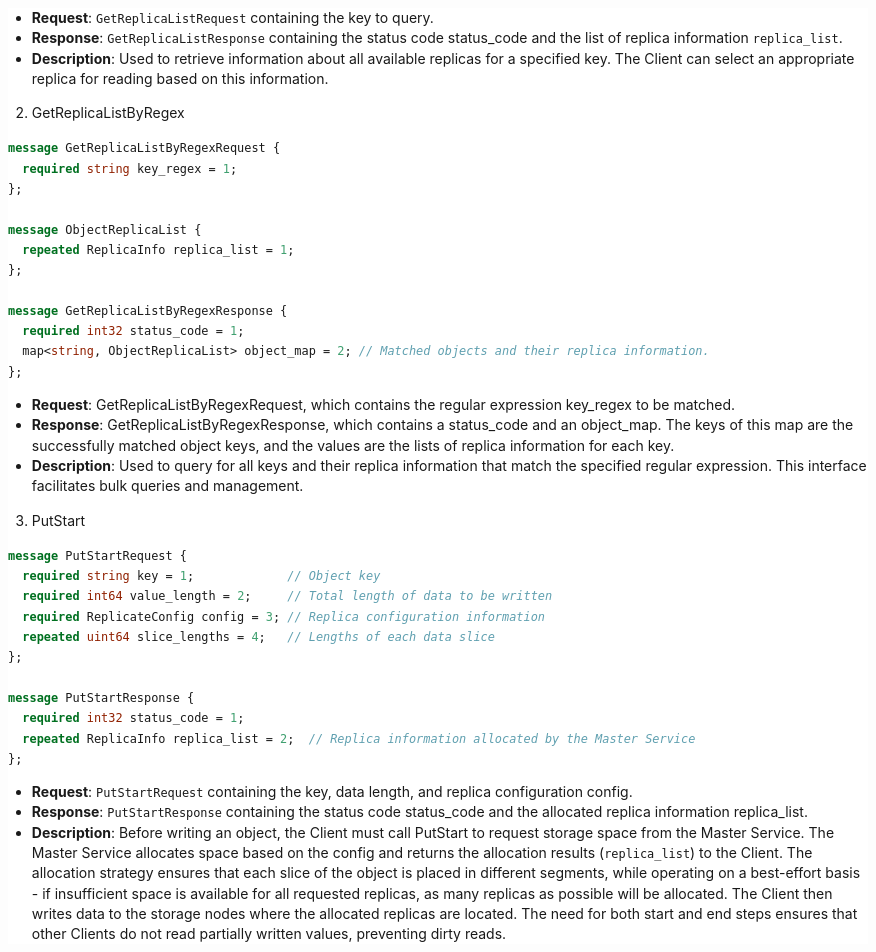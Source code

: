 - **Request**: `GetReplicaListRequest` containing the key to query.
- **Response**: `GetReplicaListResponse` containing the status code status_code and the list of replica information `replica_list`.
- **Description**: Used to retrieve information about all available replicas for a specified key. The Client can select an appropriate replica for reading based on this information.

2. GetReplicaListByRegex

```protobuf
message GetReplicaListByRegexRequest {
  required string key_regex = 1;
};

message ObjectReplicaList {
  repeated ReplicaInfo replica_list = 1;
};

message GetReplicaListByRegexResponse {
  required int32 status_code = 1;
  map<string, ObjectReplicaList> object_map = 2; // Matched objects and their replica information.
};
```

- **Request**: GetReplicaListByRegexRequest, which contains the regular expression key_regex to be matched.
- **Response**: GetReplicaListByRegexResponse, which contains a status_code and an object_map. The keys of this map are the successfully matched object keys, and the values are the lists of replica information for each key.
- **Description**: Used to query for all keys and their replica information that match the specified regular expression. This interface facilitates bulk queries and management.

3. PutStart

```protobuf
message PutStartRequest {
  required string key = 1;             // Object key
  required int64 value_length = 2;     // Total length of data to be written
  required ReplicateConfig config = 3; // Replica configuration information
  repeated uint64 slice_lengths = 4;   // Lengths of each data slice
};

message PutStartResponse {
  required int32 status_code = 1; 
  repeated ReplicaInfo replica_list = 2;  // Replica information allocated by the Master Service
};
```

- **Request**: `PutStartRequest` containing the key, data length, and replica configuration config.
- **Response**: `PutStartResponse` containing the status code status_code and the allocated replica information replica_list.
- **Description**: Before writing an object, the Client must call PutStart to request storage space from the Master Service. The Master Service allocates space based on the config and returns the allocation results (`replica_list`) to the Client. The allocation strategy ensures that each slice of the object is placed in different segments, while operating on a best-effort basis - if insufficient space is available for all requested replicas, as many replicas as possible will be allocated. The Client then writes data to the storage nodes where the allocated replicas are located. The need for both start and end steps ensures that other Clients do not read partially written values, preventing dirty reads.

